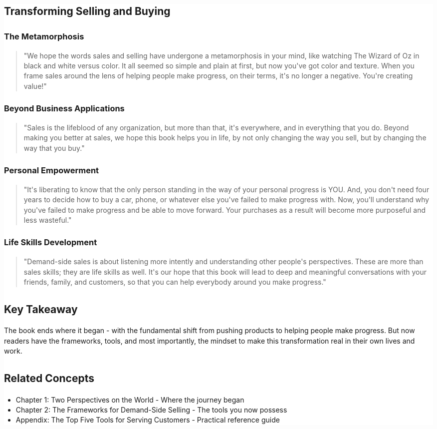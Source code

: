 ## Transforming Selling and Buying

### The Metamorphosis
> "We hope the words sales and selling have undergone a metamorphosis in your mind, like watching The Wizard of Oz in black and white versus color. It all seemed so simple and plain at first, but now you've got color and texture. When you frame sales around the lens of helping people make progress, on their terms, it's no longer a negative. You're creating value!"

### Beyond Business Applications
> "Sales is the lifeblood of any organization, but more than that, it's everywhere, and in everything that you do. Beyond making you better at sales, we hope this book helps you in life, by not only changing the way you sell, but by changing the way that you buy."

### Personal Empowerment
> "It's liberating to know that the only person standing in the way of your personal progress is YOU. And, you don't need four years to decide how to buy a car, phone, or whatever else you've failed to make progress with. Now, you'll understand why you've failed to make progress and be able to move forward. Your purchases as a result will become more purposeful and less wasteful."

### Life Skills Development
> "Demand-side sales is about listening more intently and understanding other people's perspectives. These are more than sales skills; they are life skills as well. It's our hope that this book will lead to deep and meaningful conversations with your friends, family, and customers, so that you can help everybody around you make progress."

## Key Takeaway

The book ends where it began - with the fundamental shift from pushing products to helping people make progress. But now readers have the frameworks, tools, and most importantly, the mindset to make this transformation real in their own lives and work.

## Related Concepts
- Chapter 1: Two Perspectives on the World - Where the journey began
- Chapter 2: The Frameworks for Demand-Side Selling - The tools you now possess
- Appendix: The Top Five Tools for Serving Customers - Practical reference guide